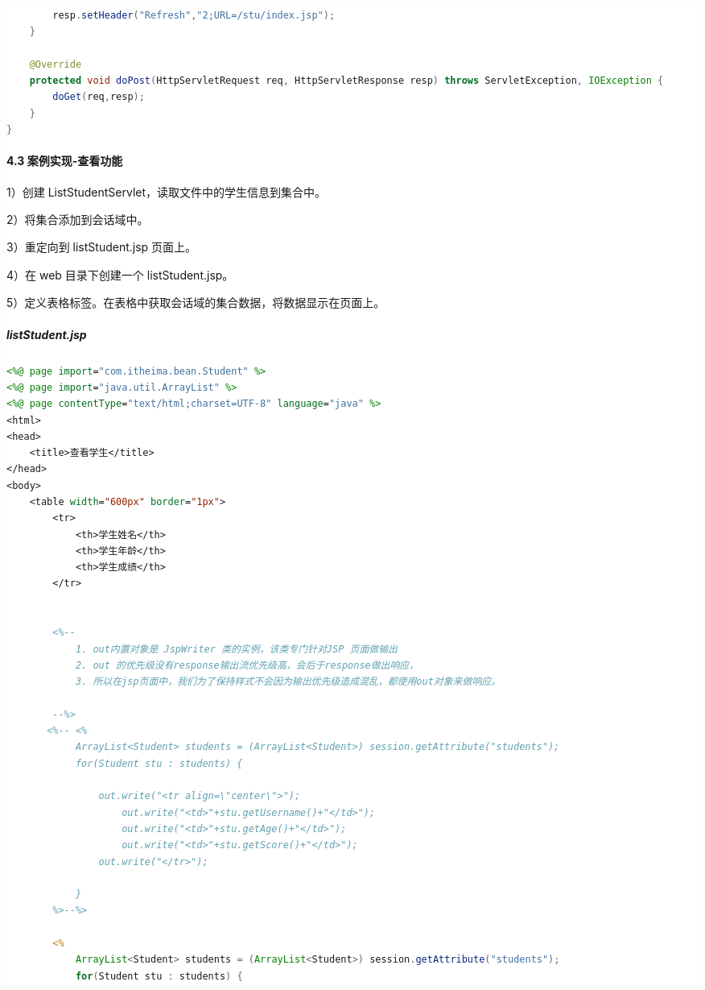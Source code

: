 ```java
        resp.setHeader("Refresh","2;URL=/stu/index.jsp");
    }

    @Override
    protected void doPost(HttpServletRequest req, HttpServletResponse resp) throws ServletException, IOException {
        doGet(req,resp);
    }
}

```

#### 4.3 案例实现-查看功能

1）创建 ListStudentServlet，读取文件中的学生信息到集合中。 

2）将集合添加到会话域中。 

3）重定向到 listStudent.jsp 页面上。 

4）在 web 目录下创建一个 listStudent.jsp。 

5）定义表格标签。在表格中获取会话域的集合数据，将数据显示在页面上。



##### listStudent.jsp

```jsp
<%@ page import="com.itheima.bean.Student" %>
<%@ page import="java.util.ArrayList" %>
<%@ page contentType="text/html;charset=UTF-8" language="java" %>
<html>
<head>
    <title>查看学生</title>
</head>
<body>
    <table width="600px" border="1px">
        <tr>
            <th>学生姓名</th>
            <th>学生年龄</th>
            <th>学生成绩</th>
        </tr>


        <%--
            1. out内置对象是 JspWriter 类的实例，该类专门针对JSP 页面做输出
            2. out 的优先级没有response输出流优先级高，会后于response做出响应，
            3. 所以在jsp页面中，我们为了保持样式不会因为输出优先级造成混乱，都使用out对象来做响应。

        --%>
       <%-- <%
            ArrayList<Student> students = (ArrayList<Student>) session.getAttribute("students");
            for(Student stu : students) {

                out.write("<tr align=\"center\">");
                    out.write("<td>"+stu.getUsername()+"</td>");
                    out.write("<td>"+stu.getAge()+"</td>");
                    out.write("<td>"+stu.getScore()+"</td>");
                out.write("</tr>");

            }
        %>--%>

        <%
            ArrayList<Student> students = (ArrayList<Student>) session.getAttribute("students");
            for(Student stu : students) {
```